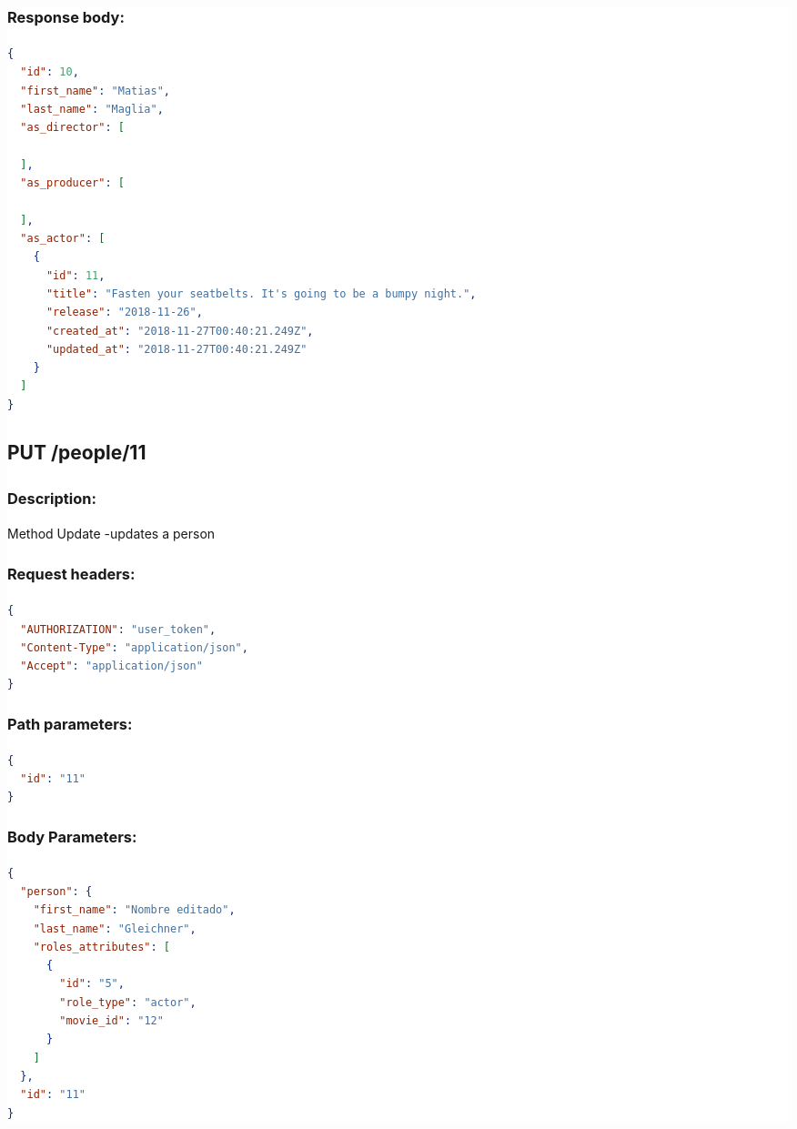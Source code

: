 ### Response body:
```json
{
  "id": 10,
  "first_name": "Matias",
  "last_name": "Maglia",
  "as_director": [

  ],
  "as_producer": [

  ],
  "as_actor": [
    {
      "id": 11,
      "title": "Fasten your seatbelts. It's going to be a bumpy night.",
      "release": "2018-11-26",
      "created_at": "2018-11-27T00:40:21.249Z",
      "updated_at": "2018-11-27T00:40:21.249Z"
    }
  ]
}
```

## PUT /people/11

### Description:
Method Update -updates a person

### Request headers:
```json
{
  "AUTHORIZATION": "user_token",
  "Content-Type": "application/json",
  "Accept": "application/json"
}
```

### Path parameters:
```json
{
  "id": "11"
}
```

### Body Parameters:
```json
{
  "person": {
    "first_name": "Nombre editado",
    "last_name": "Gleichner",
    "roles_attributes": [
      {
        "id": "5",
        "role_type": "actor",
        "movie_id": "12"
      }
    ]
  },
  "id": "11"
}
```
